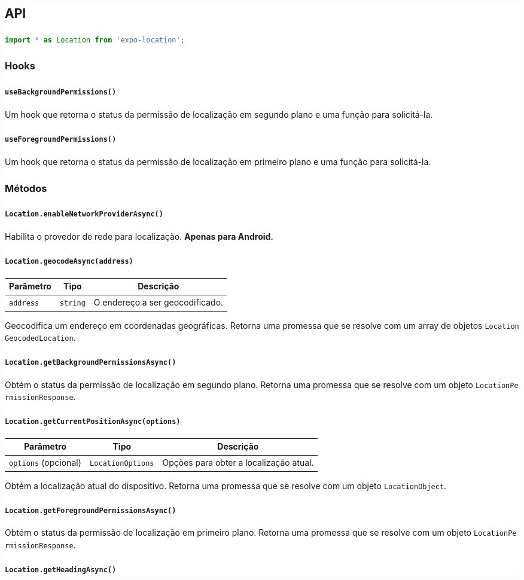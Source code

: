 ## API

```javascript
import * as Location from 'expo-location';
```

### Hooks

#### `useBackgroundPermissions()`

Um hook que retorna o status da permissão de localização em segundo plano e uma função para solicitá-la.

#### `useForegroundPermissions()`

Um hook que retorna o status da permissão de localização em primeiro plano e uma função para solicitá-la.

### Métodos

#### `Location.enableNetworkProviderAsync()`

Habilita o provedor de rede para localização. **Apenas para Android.**

#### `Location.geocodeAsync(address)`

| Parâmetro | Tipo | Descrição |
| --- | --- | --- |
| `address` | `string` | O endereço a ser geocodificado. |

Geocodifica um endereço em coordenadas geográficas. Retorna uma promessa que se resolve com um array de objetos `LocationGeocodedLocation`.

#### `Location.getBackgroundPermissionsAsync()`

Obtém o status da permissão de localização em segundo plano. Retorna uma promessa que se resolve com um objeto `LocationPermissionResponse`.

#### `Location.getCurrentPositionAsync(options)`

| Parâmetro | Tipo | Descrição |
| --- | --- | --- |
| `options` (opcional) | `LocationOptions` | Opções para obter a localização atual. |

Obtém a localização atual do dispositivo. Retorna uma promessa que se resolve com um objeto `LocationObject`.

#### `Location.getForegroundPermissionsAsync()`

Obtém o status da permissão de localização em primeiro plano. Retorna uma promessa que se resolve com um objeto `LocationPermissionResponse`.

#### `Location.getHeadingAsync()`
